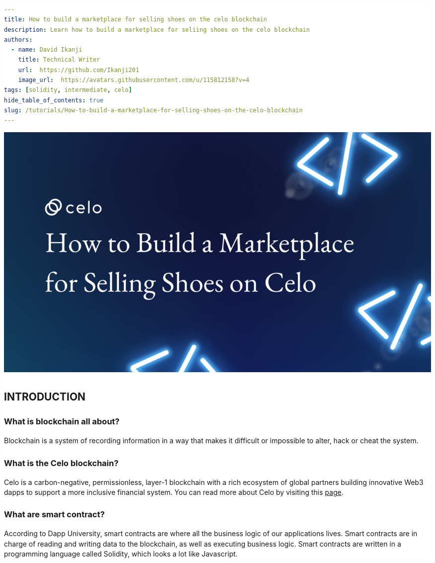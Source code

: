 ```yaml
---
title: How to build a marketplace for selling shoes on the celo blockchain
description: Learn how to build a marketplace for seliing shoes on the celo blockchain
authors:
  - name: David Ikanji
    title: Technical Writer 
    url:  https://github.com/Ikanji201
    image_url:  https://avatars.githubusercontent.com/u/115812158?v=4
tags: [solidity, intermediate, celo]
hide_table_of_contents: true
slug: /tutorials/How-to-build-a-marketplace-for-selling-shoes-on-the-celo-blockchain
---
```



![header](../../src/data-tutorials/showcase/intermediate/How-to-Build-a-Marketplace-for-Selling-Shoes-on-Celo.png)

## INTRODUCTION

### What is blockchain all about?
Blockchain is a system of recording information in a way that makes it difficult or impossible to alter, hack or cheat the system.

### What is the Celo blockchain? 
Celo is a carbon-negative, permissionless, layer-1 blockchain with a rich ecosystem of global partners building innovative Web3 dapps to support a more inclusive financial system. You can read more about Celo by visiting this [page](https://celo.org).
### What are smart contract? 
According to Dapp University, smart contracts are where all the business logic of our applications lives. Smart contracts are in charge of reading and writing data to the blockchain, as well as executing business logic. Smart contracts are written in a programming language called Solidity, which looks a lot like Javascript.
